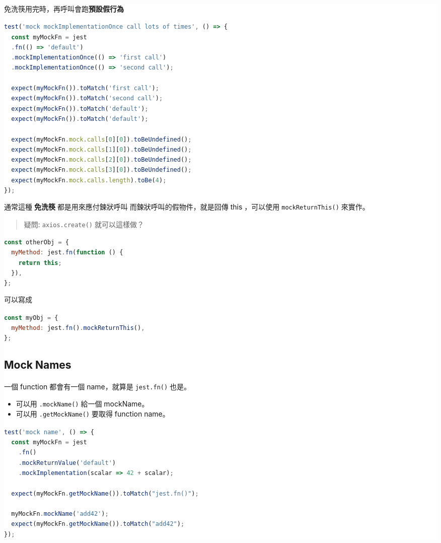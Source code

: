 免洗筷用完時，再呼叫會跑**預設假行為**

```javascript
test('mock mockImplementationOnce call lots of times', () => {
  const myMockFn = jest
  .fn(() => 'default')
  .mockImplementationOnce(() => 'first call')
  .mockImplementationOnce(() => 'second call');

  expect(myMockFn()).toMatch('first call');
  expect(myMockFn()).toMatch('second call');
  expect(myMockFn()).toMatch('default');
  expect(myMockFn()).toMatch('default');

  expect(myMockFn.mock.calls[0][0]).toBeUndefined();
  expect(myMockFn.mock.calls[1][0]).toBeUndefined();
  expect(myMockFn.mock.calls[2][0]).toBeUndefined();
  expect(myMockFn.mock.calls[3][0]).toBeUndefined();
  expect(myMockFn.mock.calls.length).toBe(4);
});
```

通常這種 **免洗筷** 都是用來應付鍊狀呼叫
而鍊狀呼叫的假物件，就是回傳 this ，可以使用 `mockReturnThis()` 來實作。

> 疑問: `axios.create()` 就可以這樣做？

```javascript
const otherObj = {
  myMethod: jest.fn(function () {
    return this;
  }),
};
```

可以寫成

```javascript
const myObj = {
  myMethod: jest.fn().mockReturnThis(),
};
```

## Mock Names

一個 function 都會有一個 name，就算是 `jest.fn()` 也是。

- 可以用 `.mockName()` 給一個 mockName。
- 可以用 `.getMockName()` 要取得 function name。

```javascript
test('mock name', () => {
  const myMockFn = jest
    .fn()
    .mockReturnValue('default')
    .mockImplementation(scalar => 42 + scalar);
  
  expect(myMockFn.getMockName()).toMatch("jest.fn()");
  
  myMockFn.mockName('add42');
  expect(myMockFn.getMockName()).toMatch("add42");
});
```


[^double]: ["替身", "分身" 的英文怎麼說?](http://blogs.teachersammy.com/Blogs/entry/how-to-describe-doubles-clones-twins-in-English)
[^sut-doc]: [Test Double（1）：什麼是測試替身？ - 搞笑談軟工](http://teddy-chen-tw.blogspot.com/2014/09/test-double1.html)
[^when-to-use-it]: [When To Use It - Test Double at XUnitPatterns.com](http://xunitpatterns.com/Test%20Double.html)
[^mockImplementation]: [mockFn.mockImplementation(fn)](https://jestjs.io/docs/en/mock-function-api#mockfnmockimplementationfn)